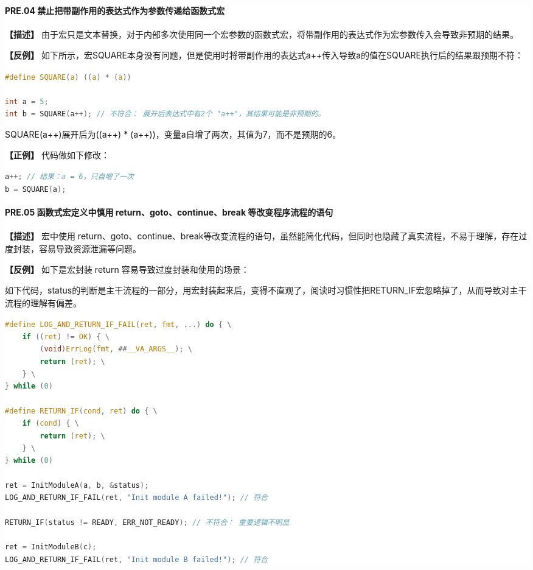 
#### PRE.04 禁止把带副作用的表达式作为参数传递给函数式宏

**【描述】**
由于宏只是文本替换，对于内部多次使用同一个宏参数的函数式宏，将带副作用的表达式作为宏参数传入会导致非预期的结果。

**【反例】**
如下所示，宏SQUARE本身没有问题，但是使用时将带副作用的表达式a++传入导致a的值在SQUARE执行后的结果跟预期不符：

```c
#define SQUARE(a) ((a) * (a))

int a = 5;
int b = SQUARE(a++); // 不符合： 展开后表达式中有2个 "a++"，其结果可能是非预期的。
```

SQUARE(a++)展开后为((a++) * (a++))，变量a自增了两次，其值为7，而不是预期的6。

**【正例】**
代码做如下修改：

```c
a++; // 结果：a = 6，只自增了一次
b = SQUARE(a);
```





#### PRE.05 函数式宏定义中慎用 return、goto、continue、break 等改变程序流程的语句

**【描述】**
宏中使用 return、goto、continue、break等改变流程的语句，虽然能简化代码，但同时也隐藏了真实流程，不易于理解，存在过度封装，容易导致资源泄漏等问题。

**【反例】**
如下是宏封装 return 容易导致过度封装和使用的场景：

如下代码，status的判断是主干流程的一部分，用宏封装起来后，变得不直观了，阅读时习惯性把RETURN_IF宏忽略掉了，从而导致对主干流程的理解有偏差。

```c
#define LOG_AND_RETURN_IF_FAIL(ret, fmt, ...) do { \
    if ((ret) != OK) { \
        (void)ErrLog(fmt, ##__VA_ARGS__); \
        return (ret); \
    } \
} while (0)

#define RETURN_IF(cond, ret) do { \
    if (cond) { \
        return (ret); \
    } \
} while (0)

ret = InitModuleA(a, b, &status);
LOG_AND_RETURN_IF_FAIL(ret, "Init module A failed!"); // 符合

RETURN_IF(status != READY, ERR_NOT_READY); // 不符合： 重要逻辑不明显

ret = InitModuleB(c);
LOG_AND_RETURN_IF_FAIL(ret, "Init module B failed!"); // 符合
```
